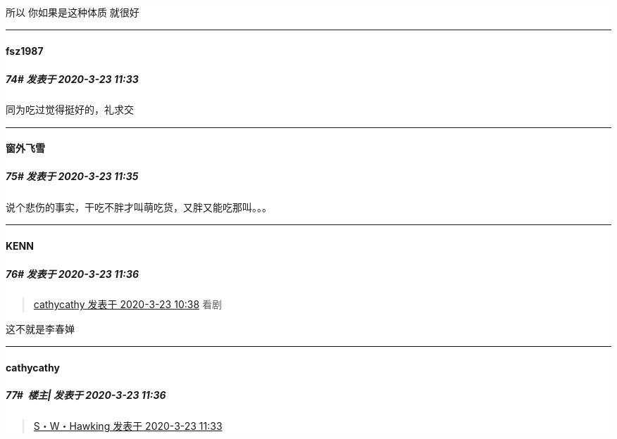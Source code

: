 
所以 你如果是这种体质 就很好







-----

####  fsz1987  
##### 74#       发表于 2020-3-23 11:33




同为吃过觉得挺好的，礼求交







-----

####  窗外飞雪  
##### 75#       发表于 2020-3-23 11:35




说个悲伤的事实，干吃不胖才叫萌吃货，又胖又能吃那叫。。。







-----

####  KENN  
##### 76#       发表于 2020-3-23 11:36



<blockquote><a href="httphttps://bbs.saraba1st.com/2b/forum.php?mod=redirect&amp;goto=findpost&amp;pid=46841790&amp;ptid=1920376" target="_blank">cathycathy 发表于 2020-3-23 10:38</a>
看剧</blockquote>
这不就是李春婵







-----

####  cathycathy  
##### 77#         楼主| 发表于 2020-3-23 11:36



<blockquote><a href="httphttps://bbs.saraba1st.com/2b/forum.php?mod=redirect&amp;goto=findpost&amp;pid=46842555&amp;ptid=1920376" target="_blank">S・W・Hawking 发表于 2020-3-23 11:33</a>
